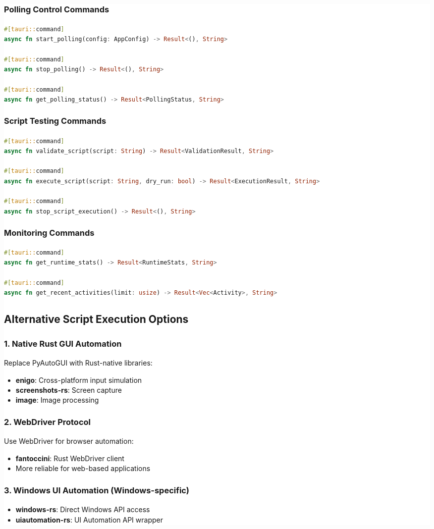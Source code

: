 ### Polling Control Commands
```rust
#[tauri::command]
async fn start_polling(config: AppConfig) -> Result<(), String>

#[tauri::command]
async fn stop_polling() -> Result<(), String>

#[tauri::command]
async fn get_polling_status() -> Result<PollingStatus, String>
```

### Script Testing Commands
```rust
#[tauri::command]
async fn validate_script(script: String) -> Result<ValidationResult, String>

#[tauri::command]
async fn execute_script(script: String, dry_run: bool) -> Result<ExecutionResult, String>

#[tauri::command]
async fn stop_script_execution() -> Result<(), String>
```

### Monitoring Commands
```rust
#[tauri::command]
async fn get_runtime_stats() -> Result<RuntimeStats, String>

#[tauri::command]
async fn get_recent_activities(limit: usize) -> Result<Vec<Activity>, String>
```

## Alternative Script Execution Options

### 1. Native Rust GUI Automation
Replace PyAutoGUI with Rust-native libraries:
- **enigo**: Cross-platform input simulation
- **screenshots-rs**: Screen capture
- **image**: Image processing

### 2. WebDriver Protocol
Use WebDriver for browser automation:
- **fantoccini**: Rust WebDriver client
- More reliable for web-based applications

### 3. Windows UI Automation (Windows-specific)
- **windows-rs**: Direct Windows API access
- **uiautomation-rs**: UI Automation API wrapper
